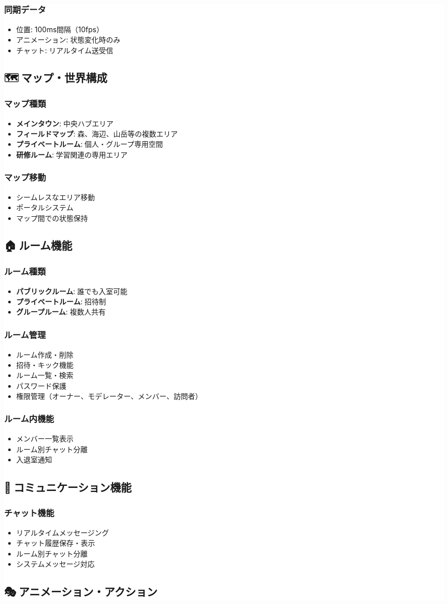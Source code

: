 ### **同期データ**
- 位置: 100ms間隔（10fps）
- アニメーション: 状態変化時のみ
- チャット: リアルタイム送受信

## 🗺️ マップ・世界構成

### **マップ種類**
- **メインタウン**: 中央ハブエリア
- **フィールドマップ**: 森、海辺、山岳等の複数エリア
- **プライベートルーム**: 個人・グループ専用空間
- **研修ルーム**: 学習関連の専用エリア

### **マップ移動**
- シームレスなエリア移動
- ポータルシステム
- マップ間での状態保持

## 🏠 ルーム機能

### **ルーム種類**
- **パブリックルーム**: 誰でも入室可能
- **プライベートルーム**: 招待制
- **グループルーム**: 複数人共有

### **ルーム管理**
- ルーム作成・削除
- 招待・キック機能
- ルーム一覧・検索
- パスワード保護
- 権限管理（オーナー、モデレーター、メンバー、訪問者）

### **ルーム内機能**
- メンバー一覧表示
- ルーム別チャット分離
- 入退室通知

## 💬 コミュニケーション機能

### **チャット機能**
- リアルタイムメッセージング
- チャット履歴保存・表示
- ルーム別チャット分離
- システムメッセージ対応

## 🎭 アニメーション・アクション
